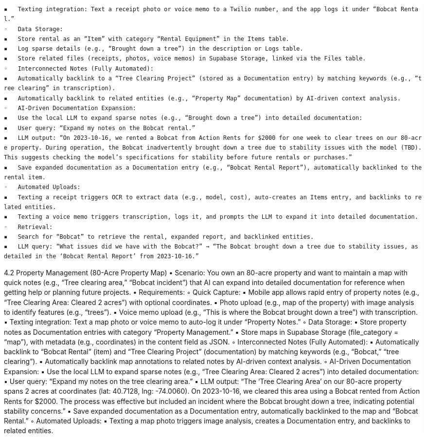 	▪	Texting integration: Text a receipt photo or voice memo to a Twilio number, and the app logs it under “Bobcat Rental.”
	◦	Data Storage:
	▪	Store rental as an “Item” with category “Rental Equipment” in the Items table.
	▪	Log sparse details (e.g., “Brought down a tree”) in the description or Logs table.
	▪	Store related files (receipts, photos, voice memos) in Supabase Storage, linked via the Files table.
	◦	Interconnected Notes (Fully Automated):
	▪	Automatically backlink to a “Tree Clearing Project” (stored as a Documentation entry) by matching keywords (e.g., “tree clearing” in transcription).
	▪	Automatically backlink to related entities (e.g., “Property Map” documentation) by AI-driven context analysis.
	◦	AI-Driven Documentation Expansion:
	▪	Use the local LLM to expand sparse notes (e.g., “Brought down a tree”) into detailed documentation:
	▪	User query: “Expand my notes on the Bobcat rental.”
	▪	LLM output: “On 2023-10-16, we rented a Bobcat from Action Rents for $2000 for one week to clear trees on our 80-acre property. During operation, the Bobcat inadvertently brought down a tree due to stability issues with the model (TBD). This suggests checking the model’s specifications for stability before future rentals or purchases.”
	▪	Save expanded documentation as a Documentation entry (e.g., “Bobcat Rental Report”), automatically backlinked to the rental item.
	◦	Automated Uploads:
	▪	Texting a receipt triggers OCR to extract data (e.g., model, cost), auto-creates an Items entry, and backlinks to related entities.
	▪	Texting a voice memo triggers transcription, logs it, and prompts the LLM to expand it into detailed documentation.
	◦	Retrieval:
	▪	Search for “Bobcat” to retrieve the rental, expanded report, and backlinked entities.
	▪	LLM query: “What issues did we have with the Bobcat?” → “The Bobcat brought down a tree due to stability issues, as detailed in the ‘Bobcat Rental Report’ from 2023-10-16.”
4.2 Property Management (80-Acre Property Map)
	•	Scenario: You own an 80-acre property and want to maintain a map with quick notes (e.g., “Tree clearing area,” “Bobcat incident”) that AI can expand into detailed documentation for reference when getting help or planning future projects.
	•	Requirements:
	◦	Quick Capture:
	▪	Mobile app allows rapid entry of property notes (e.g., “Tree Clearing Area: Cleared 2 acres”) with optional coordinates.
	▪	Photo upload (e.g., map of the property) with image analysis to identify features (e.g., “trees”).
	▪	Voice memo upload (e.g., “This is where the Bobcat brought down a tree”) with transcription.
	▪	Texting integration: Text a map photo or voice memo to auto-log it under “Property Notes.”
	◦	Data Storage:
	▪	Store property notes as Documentation entries with category “Property Management.”
	▪	Store maps in Supabase Storage (file_category = “map”), with metadata (e.g., coordinates) in the content field as JSON.
	◦	Interconnected Notes (Fully Automated):
	▪	Automatically backlink to “Bobcat Rental” (item) and “Tree Clearing Project” (documentation) by matching keywords (e.g., “Bobcat,” “tree clearing”).
	▪	Automatically backlink map annotations to related notes by AI-driven context analysis.
	◦	AI-Driven Documentation Expansion:
	▪	Use the local LLM to expand sparse notes (e.g., “Tree Clearing Area: Cleared 2 acres”) into detailed documentation:
	▪	User query: “Expand my notes on the tree clearing area.”
	▪	LLM output: “The ‘Tree Clearing Area’ on our 80-acre property spans 2 acres at coordinates (lat: 40.7128, lng: -74.0060). On 2023-10-16, we cleared this area using a Bobcat rented from Action Rents for $2000. The process was effective but included an incident where the Bobcat brought down a tree, indicating potential stability concerns.”
	▪	Save expanded documentation as a Documentation entry, automatically backlinked to the map and “Bobcat Rental.”
	◦	Automated Uploads:
	▪	Texting a map photo triggers image analysis, creates a Documentation entry, and backlinks to related entities.